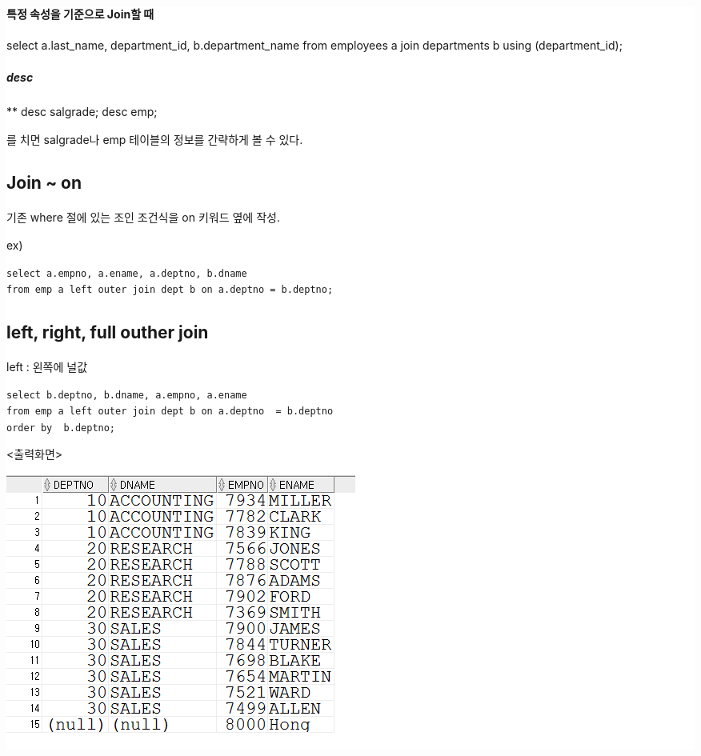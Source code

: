 #### 특정 속성을 기준으로 Join할 때

select a.last_name,  department_id, b.department_name
from  employees a  join  departments b using (department_id); 



##### desc

** desc salgrade;
desc emp;

를 치면 salgrade나 emp 테이블의 정보를 간략하게 볼 수 있다.



## Join ~ on

기존 where 절에 있는 조인 조건식을 on 키워드 옆에 작성.



ex) 

```
select a.empno, a.ename, a.deptno, b.dname
from emp a left outer join dept b on a.deptno = b.deptno;
```







## left, right, full outher join

 

left : 왼쪽에 널값

```
select b.deptno, b.dname, a.empno, a.ename 
from emp a left outer join dept b on a.deptno  = b.deptno
order by  b.deptno; 
```



<출력화면>

![](<https://github.com/Q3333/ITL/blob/master/190531/pic/1.PNG>)
